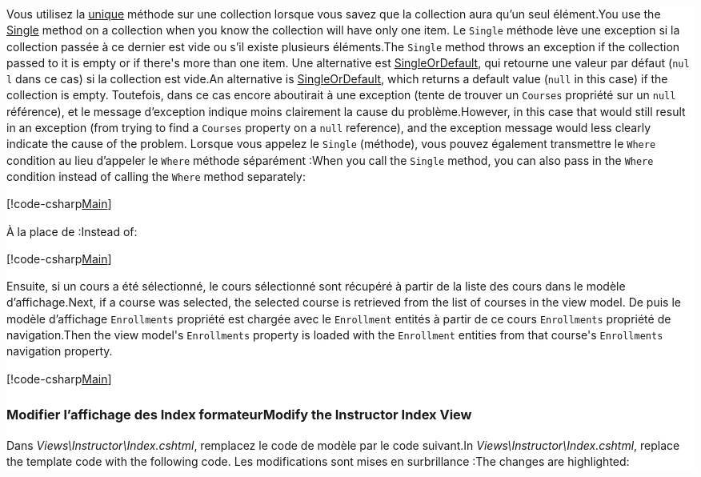 <span data-ttu-id="f0d96-217">Vous utilisez la [unique](https://msdn.microsoft.com/en-us/library/system.linq.enumerable.single.aspx) méthode sur une collection lorsque vous savez que la collection aura qu’un seul élément.</span><span class="sxs-lookup"><span data-stu-id="f0d96-217">You use the [Single](https://msdn.microsoft.com/en-us/library/system.linq.enumerable.single.aspx) method on a collection when you know the collection will have only one item.</span></span> <span data-ttu-id="f0d96-218">Le `Single` méthode lève une exception si la collection passée à ce dernier est vide ou s’il existe plusieurs éléments.</span><span class="sxs-lookup"><span data-stu-id="f0d96-218">The `Single` method throws an exception if the collection passed to it is empty or if there's more than one item.</span></span> <span data-ttu-id="f0d96-219">Une alternative est [SingleOrDefault](https://msdn.microsoft.com/en-us/library/bb342451.aspx), qui retourne une valeur par défaut (`null` dans ce cas) si la collection est vide.</span><span class="sxs-lookup"><span data-stu-id="f0d96-219">An alternative is [SingleOrDefault](https://msdn.microsoft.com/en-us/library/bb342451.aspx), which returns a default value (`null` in this case) if the collection is empty.</span></span> <span data-ttu-id="f0d96-220">Toutefois, dans ce cas encore aboutirait à une exception (tente de trouver un `Courses` propriété sur un `null` référence), et le message d’exception indique moins clairement la cause du problème.</span><span class="sxs-lookup"><span data-stu-id="f0d96-220">However, in this case that would still result in an exception (from trying to find a `Courses` property on a `null` reference), and the exception message would less clearly indicate the cause of the problem.</span></span> <span data-ttu-id="f0d96-221">Lorsque vous appelez le `Single` (méthode), vous pouvez également transmettre le `Where` condition au lieu d’appeler le `Where` méthode séparément :</span><span class="sxs-lookup"><span data-stu-id="f0d96-221">When you call the `Single` method, you can also pass in the `Where` condition instead of calling the `Where` method separately:</span></span>

[!code-csharp[Main](reading-related-data-with-the-entity-framework-in-an-asp-net-mvc-application/samples/sample12.cs)]

<span data-ttu-id="f0d96-222">À la place de :</span><span class="sxs-lookup"><span data-stu-id="f0d96-222">Instead of:</span></span>

[!code-csharp[Main](reading-related-data-with-the-entity-framework-in-an-asp-net-mvc-application/samples/sample13.cs)]

<span data-ttu-id="f0d96-223">Ensuite, si un cours a été sélectionné, le cours sélectionné sont récupéré à partir de la liste des cours dans le modèle d’affichage.</span><span class="sxs-lookup"><span data-stu-id="f0d96-223">Next, if a course was selected, the selected course is retrieved from the list of courses in the view model.</span></span> <span data-ttu-id="f0d96-224">De puis le modèle d’affichage `Enrollments` propriété est chargée avec le `Enrollment` entités à partir de ce cours `Enrollments` propriété de navigation.</span><span class="sxs-lookup"><span data-stu-id="f0d96-224">Then the view model's `Enrollments` property is loaded with the `Enrollment` entities from that course's `Enrollments` navigation property.</span></span>

[!code-csharp[Main](reading-related-data-with-the-entity-framework-in-an-asp-net-mvc-application/samples/sample14.cs)]

### <a name="modify-the-instructor-index-view"></a><span data-ttu-id="f0d96-225">Modifier l’affichage des Index formateur</span><span class="sxs-lookup"><span data-stu-id="f0d96-225">Modify the Instructor Index View</span></span>

<span data-ttu-id="f0d96-226">Dans *Views\Instructor\Index.cshtml*, remplacez le code de modèle par le code suivant.</span><span class="sxs-lookup"><span data-stu-id="f0d96-226">In *Views\Instructor\Index.cshtml*, replace the template code with the following code.</span></span> <span data-ttu-id="f0d96-227">Les modifications sont mises en surbrillance :</span><span class="sxs-lookup"><span data-stu-id="f0d96-227">The changes are highlighted:</span></span>

